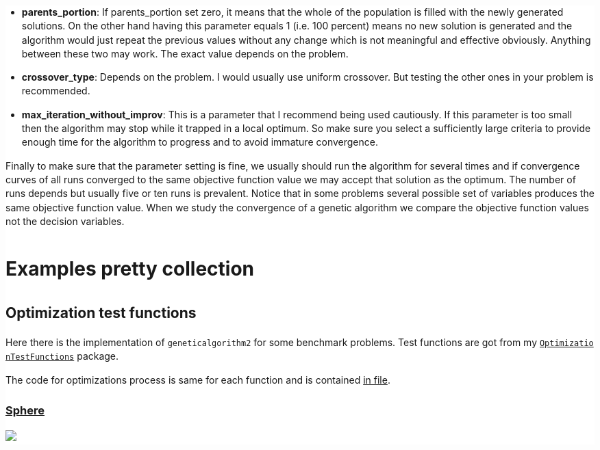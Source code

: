 * **parents_portion**: If parents_portion set zero, it means that the whole of the population is filled with the newly generated solutions. 
On the other hand having this parameter equals 1 (i.e. 100 percent) means no new solution
is generated and the algorithm would just repeat the previous values without any change which is not meaningful and effective obviously. Anything between these two may work. The exact value depends on the problem.

* **crossover_type**: Depends on the problem. I would usually use uniform crossover. But testing the other ones in your problem is recommended.

* **max_iteration_without_improv**: This is a parameter that I recommend being used cautiously. 
If this parameter is too small then the algorithm may stop while it trapped in a local optimum.
So make sure you select a sufficiently large criteria to provide enough time for the algorithm to progress and to avoid immature convergence. 

Finally to make sure that the parameter setting is fine, we usually should run the 
algorithm for several times and if convergence curves of all runs converged to the same objective function value we may accept that solution as the optimum. The number of runs
depends but usually five or ten runs is prevalent. Notice that in some problems
several possible set of variables produces the same objective function value. 
When we study the convergence of a genetic algorithm we compare the objective function values not the decision variables.

# Examples pretty collection

## Optimization test functions

Here there is the implementation of `geneticalgorithm2` for some benchmark problems. Test functions are got from my [`OptimizationTestFunctions`](https://github.com/PasaOpasen/OptimizationTestFunctions) package. 

The code for optimizations process is same for each function and is contained [in file](tests/optimization_test_functions.py).

### [Sphere](https://github.com/PasaOpasen/OptimizationTestFunctions#sphere)
![](https://github.com/PasaOpasen/OptimizationTestFunctions/blob/main/tests/heatmap%20for%20Sphere.png)